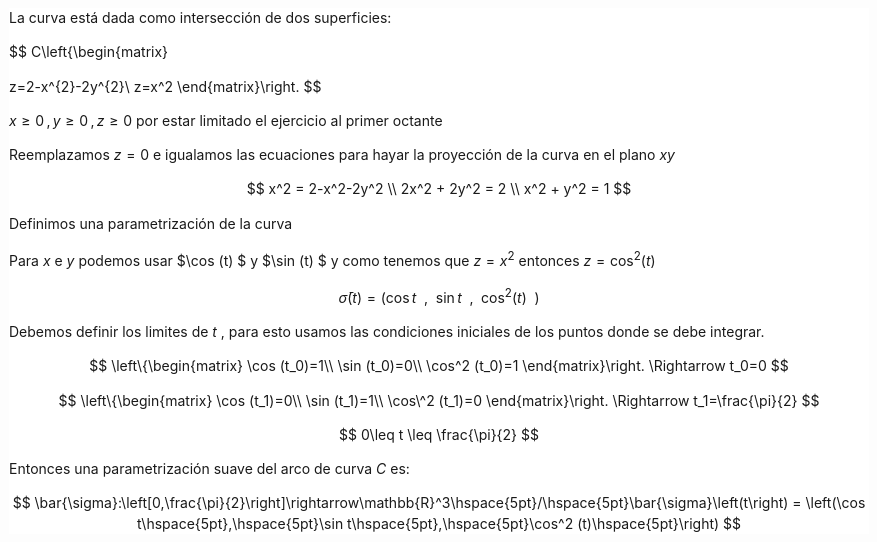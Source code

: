 La curva está dada como intersección de dos superficies:

$$
C\left\{\begin{matrix}


z=2-x^{2}-2y^{2}\\
z=x^2
\end{matrix}\right.
$$




$x\geq 0 \hspace{2pt},\hspace{2pt}y\geq0 \hspace{2pt},\hspace{2pt}z\geq0$
por estar limitado el ejercicio al primer octante

Reemplazamos $z=0$ e igualamos las ecuaciones para hayar la proyección
de la curva en el plano $xy$

$$
x^2 = 2-x^2-2y^2 \\ 2x^2 + 2y^2 = 2 \\ x^2 + y^2 = 1
$$

Definimos una parametrización de la curva

Para $x$ e $y$ podemos usar $\cos (t) $ y $\sin (t) $ y como
tenemos que $z=x^2$ entonces $z=\cos^2 (t)$


$$
\bar{\sigma}\left(t\right) = \left(\cos t\hspace{5pt},\hspace{5pt}\sin t\hspace{5pt},\hspace{5pt}\cos^2 (t)\hspace{5pt}\right)
$$




Debemos definir los limites de $t$ , para esto usamos las condiciones
iniciales de los puntos donde se debe integrar.

$$
\left\{\begin{matrix} \cos (t_0)=1\\ \sin (t_0)=0\\ \cos^2 (t_0)=1 \end{matrix}\right. \Rightarrow t_0=0
$$

$$
\left\{\begin{matrix} \cos (t_1)=0\\ \sin (t_1)=1\\ \cos\^2
(t_1)=0 \end{matrix}\right. \Rightarrow t_1=\frac{\pi}{2}
$$

$$
 0\leq t \leq \frac{\pi}{2}
 $$

Entonces una parametrización suave del arco de curva $C$ es:


$$
\bar{\sigma}:\left[0,\frac{\pi}{2}\right]\rightarrow\mathbb{R}^3\hspace{5pt}/\hspace{5pt}\bar{\sigma}\left(t\right) = \left(\cos t\hspace{5pt},\hspace{5pt}\sin t\hspace{5pt},\hspace{5pt}\cos^2 (t)\hspace{5pt}\right)
$$
